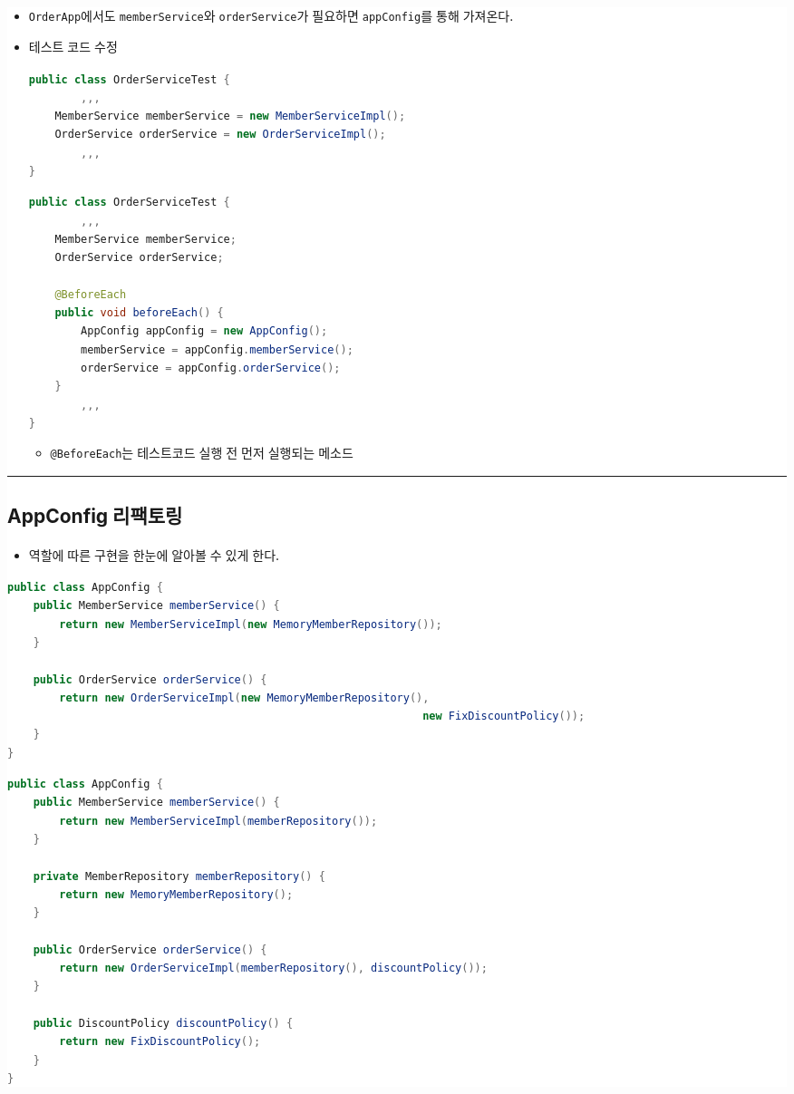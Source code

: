 - `OrderApp`에서도 `memberService`와 `orderService`가 필요하면 `appConfig`를 통해 가져온다.
- 테스트 코드 수정

    ```java
    public class OrderServiceTest {
    		,,,
        MemberService memberService = new MemberServiceImpl();
        OrderService orderService = new OrderServiceImpl();
    		,,,
    }
    ```

    ```java
    public class OrderServiceTest {
    		,,,
        MemberService memberService;
        OrderService orderService;
    
        @BeforeEach
        public void beforeEach() {
            AppConfig appConfig = new AppConfig();
            memberService = appConfig.memberService();
            orderService = appConfig.orderService();
        }
    		,,,
    }
    ```

    - `@BeforeEach`는 테스트코드 실행 전 먼저 실행되는 메소드

---

## AppConfig 리팩토링

- 역할에 따른 구현을 한눈에 알아볼 수 있게 한다.

```java
public class AppConfig {
    public MemberService memberService() {
        return new MemberServiceImpl(new MemoryMemberRepository());
    }

    public OrderService orderService() {
        return new OrderServiceImpl(new MemoryMemberRepository(), 
														        new FixDiscountPolicy());
    }
}
```

```java
public class AppConfig {
    public MemberService memberService() {
        return new MemberServiceImpl(memberRepository());
    }

    private MemberRepository memberRepository() {
        return new MemoryMemberRepository();
    }

    public OrderService orderService() {
        return new OrderServiceImpl(memberRepository(), discountPolicy());
    }

    public DiscountPolicy discountPolicy() {
        return new FixDiscountPolicy();
    }
}
```